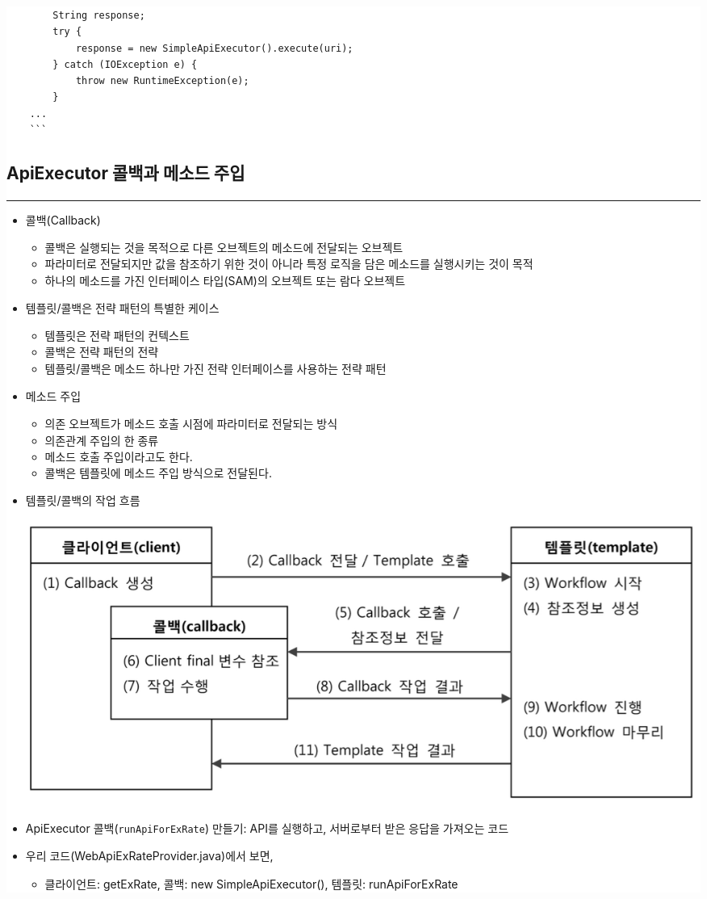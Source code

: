             String response;
            try {
                response = new SimpleApiExecutor().execute(uri);
            } catch (IOException e) {
                throw new RuntimeException(e);
            }
        ...
        ```
        

## ApiExecutor 콜백과 메소드 주입

---

- 콜백(Callback)
    - 콜백은 실행되는 것을 목적으로 다른 오브젝트의 메소드에 전달되는 오브젝트
    - 파라미터로 전달되지만 값을 참조하기 위한 것이 아니라 특정 로직을 담은 메소드를 실행시키는 것이 목적
    - 하나의 메소드를 가진 인터페이스 타입(SAM)의 오브젝트 또는 람다 오브젝트

- 템플릿/콜백은 전략 패턴의 특별한 케이스
    - 템플릿은 전략 패턴의 컨텍스트
    - 콜백은 전략 패턴의 전략
    - 템플릿/콜백은 메소드 하나만 가진 전략 인터페이스를 사용하는 전략 패턴

- 메소드 주입
    - 의존 오브젝트가 메소드 호출 시점에 파라미터로 전달되는 방식
    - 의존관계 주입의 한 종류
    - 메소드 호출 주입이라고도 한다.
    - 콜백은 템플릿에 메소드 주입 방식으로 전달된다.

- 템플릿/콜백의 작업 흐름
    
    ![image.png](./image/4/image%202.png)
    

- ApiExecutor 콜백(`runApiForExRate`) 만들기: API를 실행하고, 서버로부터 받은 응답을 가져오는 코드
- 우리 코드(WebApiExRateProvider.java)에서 보면,
    - 클라이언트: getExRate, 콜백: new SimpleApiExecutor(), 템플릿: runApiForExRate
        